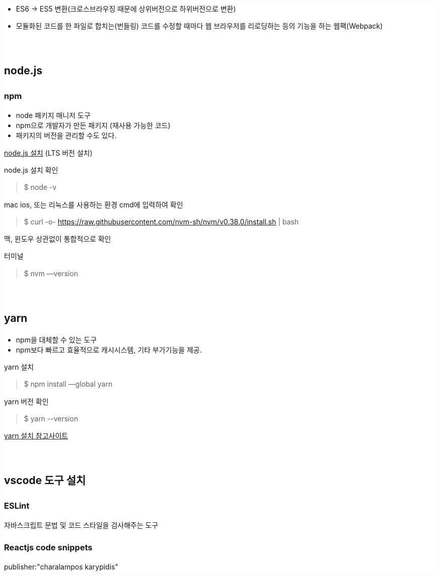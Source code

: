 - ES6 -> ES5 변환(크로스브라우징 때문에 상위버전으로 하위버전으로 변환)

- 모듈화된 코드를 한 파일로 합치는(번들링) 코드를 수정할 때마다 웹 브라우저를 리로딩하는 등의 기능을 하는 웹팩(Webpack)

<br>

## node.js

### npm

- node 패키지 매니저 도구
- npm으로 개발자가 만든 패키지 (재사용 가능한 코드)
- 패키지의 버전을 관리할 수도 있다.

[node.js 설치](https://nodejs.org/ko/download/) (LTS 버전 설치)

node.js 설치 확인

> $ node -v

mac ios, 또는 리눅스를 사용하는 환경 cmd에 입력하여 확인

> $ curl -o- https://raw.githubusercontent.com/nvm-sh/nvm/v0.38.0/install.sh | bash

맥, 윈도우 상관없이 통합적으로 확인

터미널

> $ nvm —version

<br>

## yarn

- npm을 대체할 수 있는 도구
- npm보다 빠르고 효율적으로 캐시시스템, 기타 부가기능을 제공.

yarn 설치

> $ npm install —global yarn

yarn 버전 확인

> $ yarn --version

[yarn 설치 참고사이트](https://classic.yarnpkg.com/en/docs/install#windows-stable)

<br>

## vscode 도구 설치

### ESLint

자바스크립트 문법 및 코드 스타일을 검사해주는 도구

### Reactjs code snippets

publisher:"charalampos karypidis"
